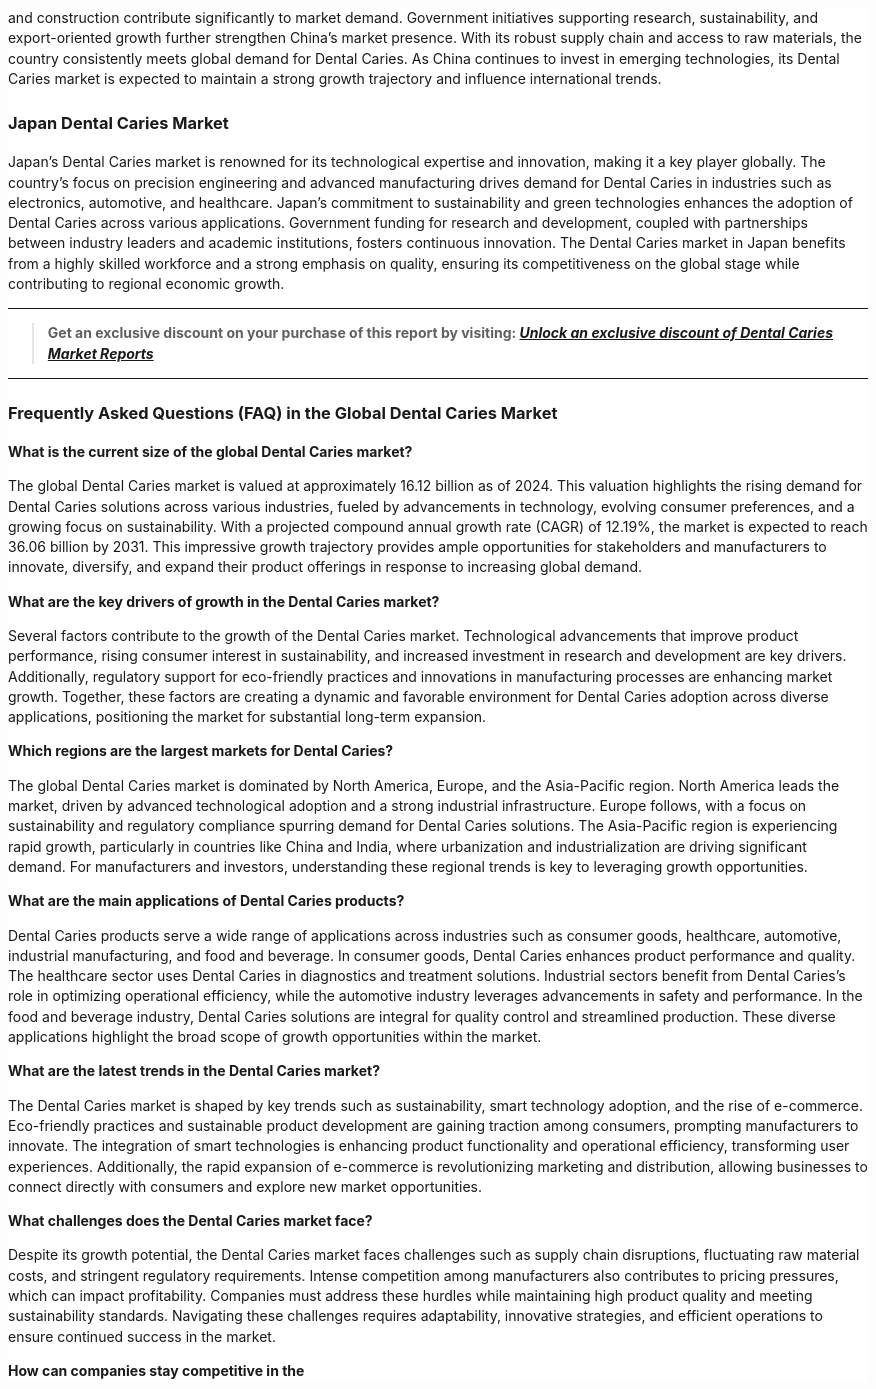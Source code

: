 and construction contribute significantly to market demand. Government initiatives supporting research, sustainability, and export-oriented growth further strengthen China&rsquo;s market presence. With its robust supply chain and access to raw materials, the country consistently meets global demand for Dental Caries. As China continues to invest in emerging technologies, its Dental Caries market is expected to maintain a strong growth trajectory and influence international trends.</p><h3>Japan Dental Caries Market</h3><p>Japan&rsquo;s Dental Caries market is renowned for its technological expertise and innovation, making it a key player globally. The country&rsquo;s focus on precision engineering and advanced manufacturing drives demand for Dental Caries in industries such as electronics, automotive, and healthcare. Japan&rsquo;s commitment to sustainability and green technologies enhances the adoption of Dental Caries across various applications. Government funding for research and development, coupled with partnerships between industry leaders and academic institutions, fosters continuous innovation. The Dental Caries market in Japan benefits from a highly skilled workforce and a strong emphasis on quality, ensuring its competitiveness on the global stage while contributing to regional economic growth.</p><hr /><blockquote><p><strong>Get an exclusive discount on your purchase of this report by visiting: <em><a href="://marketresearchpulse.com/ask-for-discount/123845?utm_source=Github&amp;utm_medium=0119">Unlock an exclusive discount of Dental Caries Market Reports</a></em>&nbsp;</strong></p></blockquote><hr /><h3>Frequently Asked Questions (FAQ) in the Global Dental Caries Market</h3><p><strong>What is the current size of the global Dental Caries market?</strong></p><p>The global Dental Caries market is valued at approximately 16.12 billion as of 2024. This valuation highlights the rising demand for Dental Caries solutions across various industries, fueled by advancements in technology, evolving consumer preferences, and a growing focus on sustainability. With a projected compound annual growth rate (CAGR) of 12.19%, the market is expected to reach 36.06 billion by 2031. This impressive growth trajectory provides ample opportunities for stakeholders and manufacturers to innovate, diversify, and expand their product offerings in response to increasing global demand.</p><p><strong>What are the key drivers of growth in the Dental Caries market?</strong></p><p>Several factors contribute to the growth of the Dental Caries market. Technological advancements that improve product performance, rising consumer interest in sustainability, and increased investment in research and development are key drivers. Additionally, regulatory support for eco-friendly practices and innovations in manufacturing processes are enhancing market growth. Together, these factors are creating a dynamic and favorable environment for Dental Caries adoption across diverse applications, positioning the market for substantial long-term expansion.</p><p><strong>Which regions are the largest markets for Dental Caries?</strong></p><p>The global Dental Caries market is dominated by North America, Europe, and the Asia-Pacific region. North America leads the market, driven by advanced technological adoption and a strong industrial infrastructure. Europe follows, with a focus on sustainability and regulatory compliance spurring demand for Dental Caries solutions. The Asia-Pacific region is experiencing rapid growth, particularly in countries like China and India, where urbanization and industrialization are driving significant demand. For manufacturers and investors, understanding these regional trends is key to leveraging growth opportunities.</p><p><strong>What are the main applications of Dental Caries products?</strong></p><p>Dental Caries products serve a wide range of applications across industries such as consumer goods, healthcare, automotive, industrial manufacturing, and food and beverage. In consumer goods, Dental Caries enhances product performance and quality. The healthcare sector uses Dental Caries in diagnostics and treatment solutions. Industrial sectors benefit from Dental Caries&rsquo;s role in optimizing operational efficiency, while the automotive industry leverages advancements in safety and performance. In the food and beverage industry, Dental Caries solutions are integral for quality control and streamlined production. These diverse applications highlight the broad scope of growth opportunities within the market.</p><p><strong>What are the latest trends in the Dental Caries market?</strong></p><p>The Dental Caries market is shaped by key trends such as sustainability, smart technology adoption, and the rise of e-commerce. Eco-friendly practices and sustainable product development are gaining traction among consumers, prompting manufacturers to innovate. The integration of smart technologies is enhancing product functionality and operational efficiency, transforming user experiences. Additionally, the rapid expansion of e-commerce is revolutionizing marketing and distribution, allowing businesses to connect directly with consumers and explore new market opportunities.</p><p><strong>What challenges does the Dental Caries market face?</strong></p><p>Despite its growth potential, the Dental Caries market faces challenges such as supply chain disruptions, fluctuating raw material costs, and stringent regulatory requirements. Intense competition among manufacturers also contributes to pricing pressures, which can impact profitability. Companies must address these hurdles while maintaining high product quality and meeting sustainability standards. Navigating these challenges requires adaptability, innovative strategies, and efficient operations to ensure continued success in the market.</p><p><strong>How can companies stay competitive in the